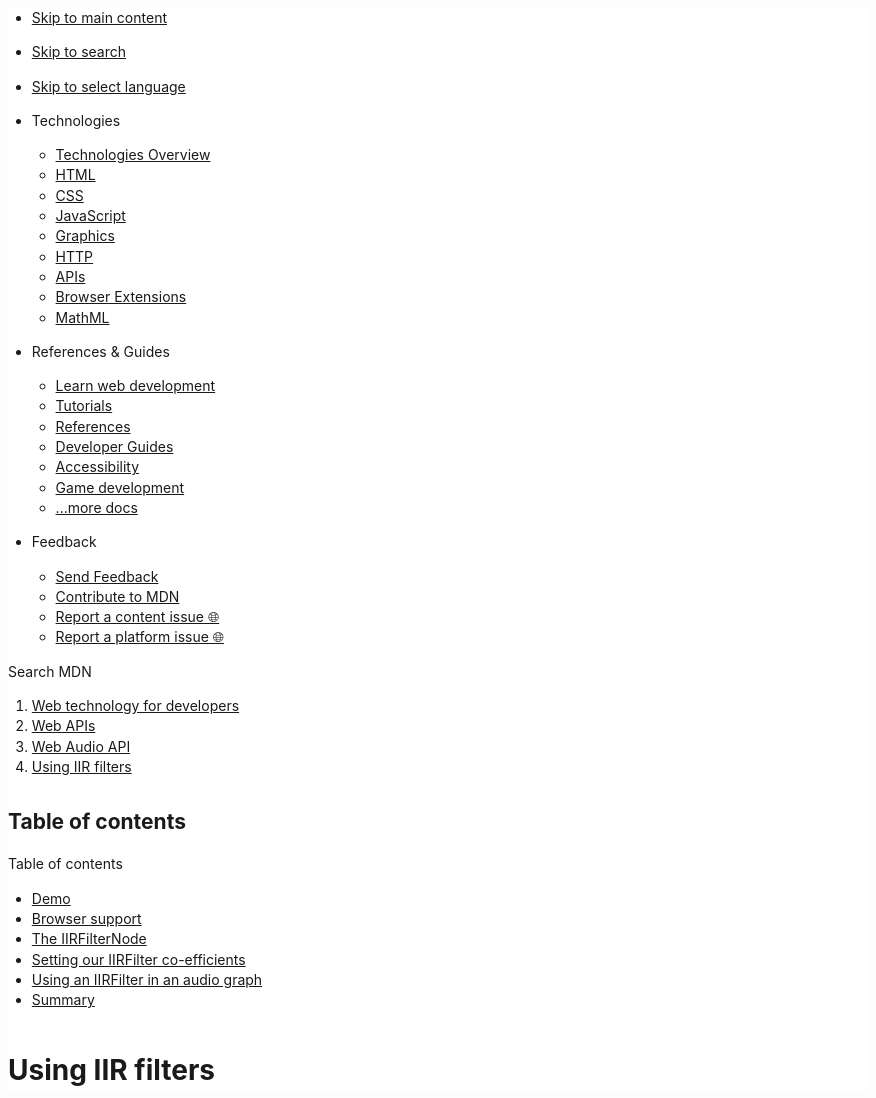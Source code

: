 -   <a href="#content" id="skip-main">Skip to main content</a>
-   <a href="#main-q" id="skip-search">Skip to search</a>
-   <a href="#select-language" id="skip-select-language">Skip to select language</a>

-   Technologies
    -   [Technologies Overview](https://developer.mozilla.org/en-US/docs/Web)
    -   [HTML](https://developer.mozilla.org/en-US/docs/Web/HTML)
    -   [CSS](https://developer.mozilla.org/en-US/docs/Web/CSS)
    -   [JavaScript](https://developer.mozilla.org/en-US/docs/Web/JavaScript)
    -   [Graphics](https://developer.mozilla.org/en-US/docs/Web/Guide/Graphics)
    -   [HTTP](https://developer.mozilla.org/en-US/docs/Web/HTTP)
    -   [APIs](https://developer.mozilla.org/en-US/docs/Web/API)
    -   [Browser Extensions](https://developer.mozilla.org/en-US/docs/Mozilla/Add-ons/WebExtensions)
    -   [MathML](https://developer.mozilla.org/en-US/docs/Web/MathML)
-   References & Guides
    -   [Learn web development](https://developer.mozilla.org/en-US/docs/Learn)
    -   [Tutorials](https://developer.mozilla.org/en-US/docs/Web/Tutorials)
    -   [References](https://developer.mozilla.org/en-US/docs/Web/Reference)
    -   [Developer Guides](https://developer.mozilla.org/en-US/docs/Web/Guide)
    -   [Accessibility](https://developer.mozilla.org/en-US/docs/Web/Accessibility)
    -   [Game development](https://developer.mozilla.org/en-US/docs/Games)
    -   [...more docs](https://developer.mozilla.org/en-US/docs/Web)
-   Feedback
    -   [Send Feedback](https://developer.mozilla.org/en-US/docs/MDN/Contribute/Feedback)
    -   [Contribute to MDN](https://developer.mozilla.org/en-US/docs/MDN/Contribute)
    -   [Report a content issue 🌐](https://github.com/mdn/content/issues/new)
    -   [Report a platform issue 🌐](https://github.com/mdn/yari/issues/new)

Search MDN

1.  <a href="https://developer.mozilla.org/en-US/docs/Web" class="breadcrumb"><span data-property="name">Web technology for developers</span></a>
2.  <a href="https://developer.mozilla.org/en-US/docs/Web/API" class="breadcrumb"><span data-property="name">Web APIs</span></a>
3.  <a href="../Web_Audio_API.html" class="breadcrumb-penultimate"><span data-property="name">Web Audio API</span></a>
4.  <a href="Using_IIR_filters.html" class="breadcrumb-current-page"><span data-property="name">Using IIR filters</span></a>

Table of contents
-----------------

Table of contents

-   [Demo](#demo)
-   [Browser support](#browser_support)
-   [The IIRFilterNode](#the_iirfilternode)
-   [Setting our IIRFilter co-efficients](#setting_our_iirfilter_co-efficients)
-   [Using an IIRFilter in an audio graph](#using_an_iirfilter_in_an_audio_graph)
-   [Summary](#summary)

Using IIR filters
=================

